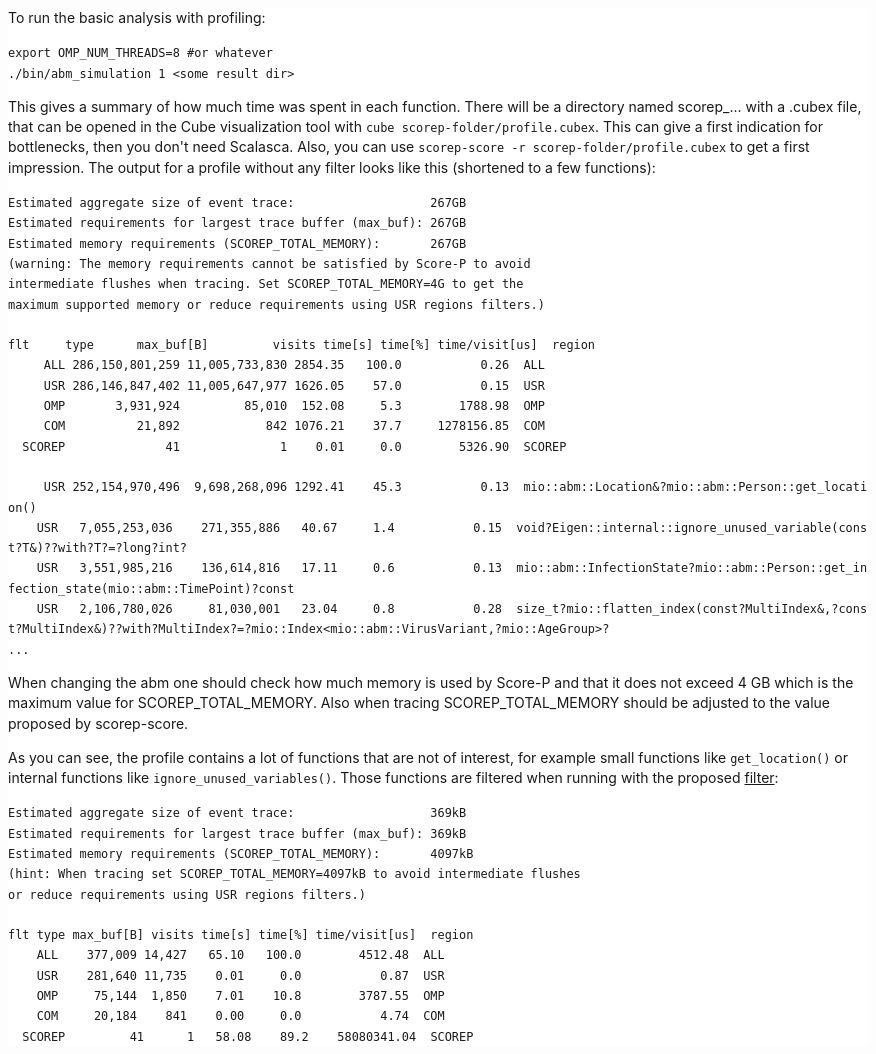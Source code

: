 To run the basic analysis with profiling:
```
export OMP_NUM_THREADS=8 #or whatever
./bin/abm_simulation 1 <some result dir>
```

This gives a summary of how much time was spent in each function. There will be a directory named scorep_... with a .cubex file, that can be opened in the Cube visualization tool with ```cube scorep-folder/profile.cubex```. This can give a first indication for bottlenecks, then you don't need Scalasca.
Also, you can use ```scorep-score -r scorep-folder/profile.cubex``` to get a first impression. The output for a profile without any filter looks like this (shortened to a few functions):

    Estimated aggregate size of event trace:                   267GB
    Estimated requirements for largest trace buffer (max_buf): 267GB
    Estimated memory requirements (SCOREP_TOTAL_MEMORY):       267GB
    (warning: The memory requirements cannot be satisfied by Score-P to avoid
    intermediate flushes when tracing. Set SCOREP_TOTAL_MEMORY=4G to get the
    maximum supported memory or reduce requirements using USR regions filters.)

    flt     type      max_buf[B]         visits time[s] time[%] time/visit[us]  region
         ALL 286,150,801,259 11,005,733,830 2854.35   100.0           0.26  ALL
         USR 286,146,847,402 11,005,647,977 1626.05    57.0           0.15  USR
         OMP       3,931,924         85,010  152.08     5.3        1788.98  OMP
         COM          21,892            842 1076.21    37.7     1278156.85  COM
      SCOREP              41              1    0.01     0.0        5326.90  SCOREP

         USR 252,154,970,496  9,698,268,096 1292.41    45.3           0.13  mio::abm::Location&?mio::abm::Person::get_location()
        USR   7,055,253,036    271,355,886   40.67     1.4           0.15  void?Eigen::internal::ignore_unused_variable(const?T&)??with?T?=?long?int?
        USR   3,551,985,216    136,614,816   17.11     0.6           0.13  mio::abm::InfectionState?mio::abm::Person::get_infection_state(mio::abm::TimePoint)?const
        USR   2,106,780,026     81,030,001   23.04     0.8           0.28  size_t?mio::flatten_index(const?MultiIndex&,?const?MultiIndex&)??with?MultiIndex?=?mio::Index<mio::abm::VirusVariant,?mio::AgeGroup>?
    ...

When changing the abm one should check how much memory is used by Score-P and that it does not exceed 4 GB which is the maximum value for SCOREP_TOTAL_MEMORY. Also when tracing SCOREP_TOTAL_MEMORY should be adjusted to the value proposed by scorep-score. 

As you can see, the profile contains a lot of functions that are not of interest, for example small functions like ```get_location()``` or internal functions like ```ignore_unused_variables()```. Those functions are filtered when running with the proposed [filter](./scorep-filter-abm):

    Estimated aggregate size of event trace:                   369kB
    Estimated requirements for largest trace buffer (max_buf): 369kB
    Estimated memory requirements (SCOREP_TOTAL_MEMORY):       4097kB
    (hint: When tracing set SCOREP_TOTAL_MEMORY=4097kB to avoid intermediate flushes
    or reduce requirements using USR regions filters.)

    flt type max_buf[B] visits time[s] time[%] time/visit[us]  region
        ALL    377,009 14,427   65.10   100.0        4512.48  ALL
        USR    281,640 11,735    0.01     0.0           0.87  USR
        OMP     75,144  1,850    7.01    10.8        3787.55  OMP
        COM     20,184    841    0.00     0.0           4.74  COM
      SCOREP         41      1   58.08    89.2    58080341.04  SCOREP
